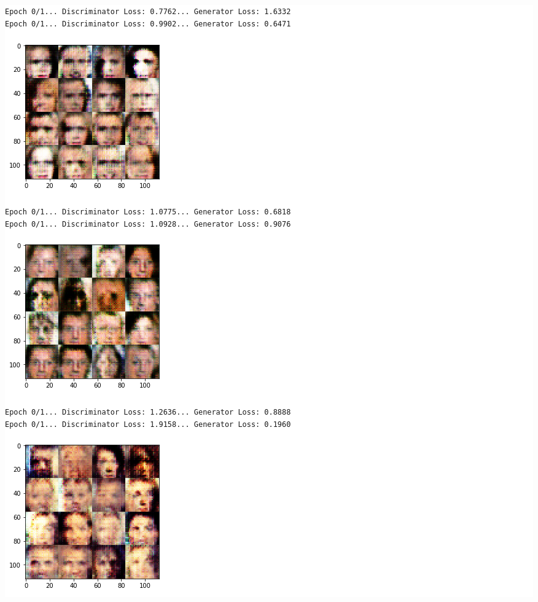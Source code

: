 
    Epoch 0/1... Discriminator Loss: 0.7762... Generator Loss: 1.6332
    Epoch 0/1... Discriminator Loss: 0.9902... Generator Loss: 0.6471



![png](output_25_45.png)


    Epoch 0/1... Discriminator Loss: 1.0775... Generator Loss: 0.6818
    Epoch 0/1... Discriminator Loss: 1.0928... Generator Loss: 0.9076



![png](output_25_47.png)


    Epoch 0/1... Discriminator Loss: 1.2636... Generator Loss: 0.8888
    Epoch 0/1... Discriminator Loss: 1.9158... Generator Loss: 0.1960



![png](output_25_49.png)
